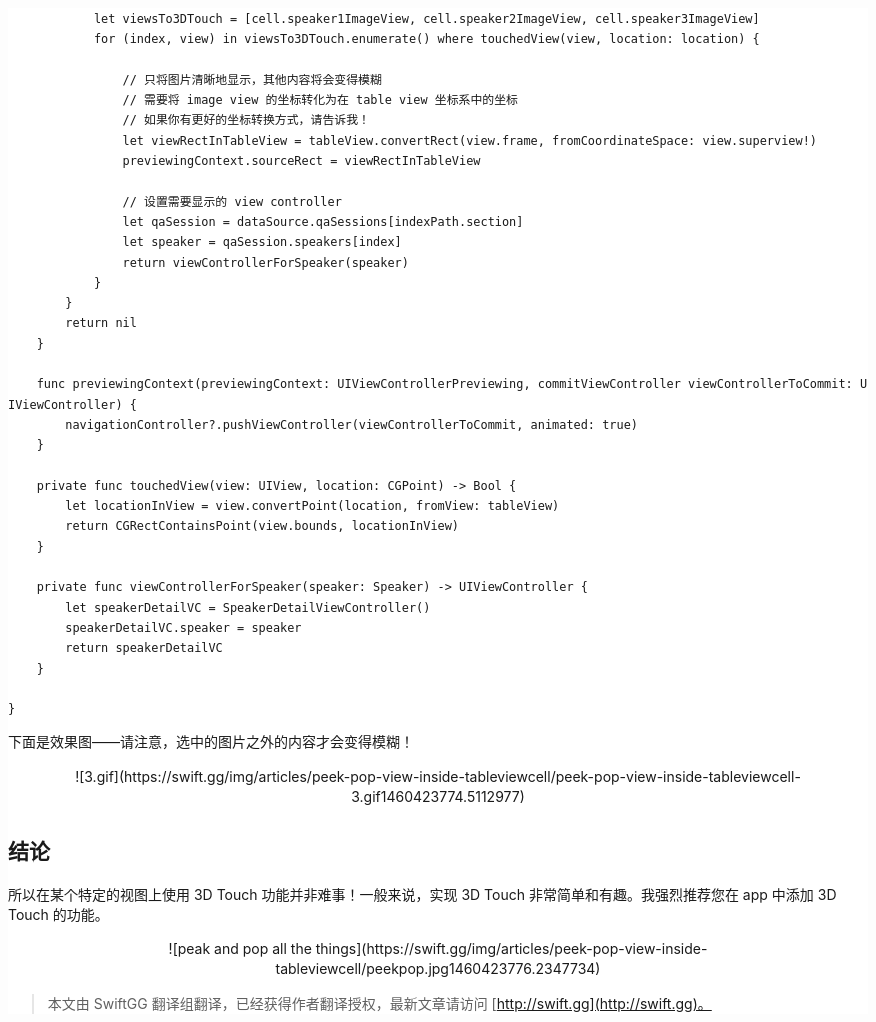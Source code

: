                 let viewsTo3DTouch = [cell.speaker1ImageView, cell.speaker2ImageView, cell.speaker3ImageView]
                for (index, view) in viewsTo3DTouch.enumerate() where touchedView(view, location: location) {
                    
                    // 只将图片清晰地显示，其他内容将会变得模糊
                    // 需要将 image view 的坐标转化为在 table view 坐标系中的坐标 
                    // 如果你有更好的坐标转换方式，请告诉我！
                    let viewRectInTableView = tableView.convertRect(view.frame, fromCoordinateSpace: view.superview!)
                    previewingContext.sourceRect = viewRectInTableView
                    
                    // 设置需要显示的 view controller
                    let qaSession = dataSource.qaSessions[indexPath.section]
                    let speaker = qaSession.speakers[index]
                    return viewControllerForSpeaker(speaker)
                }
            }
            return nil
        }
        
        func previewingContext(previewingContext: UIViewControllerPreviewing, commitViewController viewControllerToCommit: UIViewController) {
            navigationController?.pushViewController(viewControllerToCommit, animated: true)
        }
        
        private func touchedView(view: UIView, location: CGPoint) -> Bool {
            let locationInView = view.convertPoint(location, fromView: tableView)
            return CGRectContainsPoint(view.bounds, locationInView)
        }
        
        private func viewControllerForSpeaker(speaker: Speaker) -> UIViewController {
            let speakerDetailVC = SpeakerDetailViewController()
            speakerDetailVC.speaker = speaker
            return speakerDetailVC
        }
     
    }

下面是效果图——请注意，选中的图片之外的内容才会变得模糊！

<center>
![3.gif](https://swift.gg/img/articles/peek-pop-view-inside-tableviewcell/peek-pop-view-inside-tableviewcell-3.gif1460423774.5112977)
</center>

## 结论

所以在某个特定的视图上使用 3D Touch 功能并非难事！一般来说，实现 3D Touch 非常简单和有趣。我强烈推荐您在 app 中添加 3D Touch 的功能。

<center>
![peak and pop all the things](https://swift.gg/img/articles/peek-pop-view-inside-tableviewcell/peekpop.jpg1460423776.2347734)
</center>

> 本文由 SwiftGG 翻译组翻译，已经获得作者翻译授权，最新文章请访问 [http://swift.gg](http://swift.gg)。